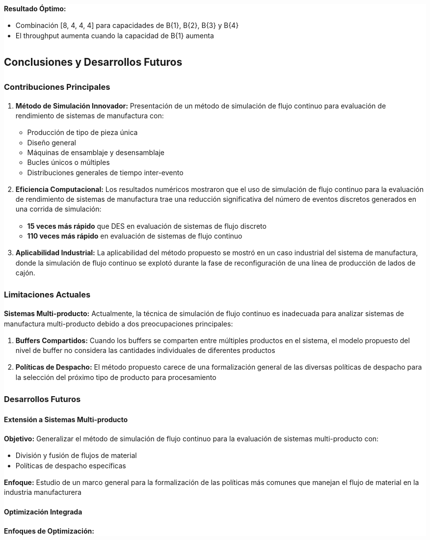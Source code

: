 **Resultado Óptimo:**
- Combinación [8, 4, 4, 4] para capacidades de B{1}, B{2}, B{3} y B{4}
- El throughput aumenta cuando la capacidad de B{1} aumenta

## Conclusiones y Desarrollos Futuros

### Contribuciones Principales

1. **Método de Simulación Innovador:** Presentación de un método de simulación de flujo continuo para evaluación de rendimiento de sistemas de manufactura con:
   - Producción de tipo de pieza única
   - Diseño general
   - Máquinas de ensamblaje y desensamblaje
   - Bucles únicos o múltiples
   - Distribuciones generales de tiempo inter-evento

2. **Eficiencia Computacional:** Los resultados numéricos mostraron que el uso de simulación de flujo continuo para la evaluación de rendimiento de sistemas de manufactura trae una reducción significativa del número de eventos discretos generados en una corrida de simulación:
   - **15 veces más rápido** que DES en evaluación de sistemas de flujo discreto
   - **110 veces más rápido** en evaluación de sistemas de flujo continuo

3. **Aplicabilidad Industrial:** La aplicabilidad del método propuesto se mostró en un caso industrial del sistema de manufactura, donde la simulación de flujo continuo se explotó durante la fase de reconfiguración de una línea de producción de lados de cajón.

### Limitaciones Actuales

**Sistemas Multi-producto:** Actualmente, la técnica de simulación de flujo continuo es inadecuada para analizar sistemas de manufactura multi-producto debido a dos preocupaciones principales:

1. **Buffers Compartidos:** Cuando los buffers se comparten entre múltiples productos en el sistema, el modelo propuesto del nivel de buffer no considera las cantidades individuales de diferentes productos

2. **Políticas de Despacho:** El método propuesto carece de una formalización general de las diversas políticas de despacho para la selección del próximo tipo de producto para procesamiento

### Desarrollos Futuros

#### Extensión a Sistemas Multi-producto

**Objetivo:** Generalizar el método de simulación de flujo continuo para la evaluación de sistemas multi-producto con:
- División y fusión de flujos de material  
- Políticas de despacho específicas

**Enfoque:** Estudio de un marco general para la formalización de las políticas más comunes que manejan el flujo de material en la industria manufacturera

#### Optimización Integrada

**Enfoques de Optimización:**
